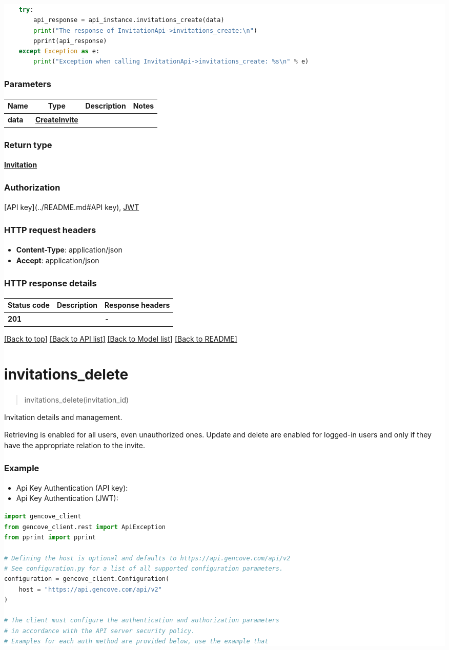```python
    try:
        api_response = api_instance.invitations_create(data)
        print("The response of InvitationApi->invitations_create:\n")
        pprint(api_response)
    except Exception as e:
        print("Exception when calling InvitationApi->invitations_create: %s\n" % e)
```



### Parameters


Name | Type | Description  | Notes
------------- | ------------- | ------------- | -------------
 **data** | [**CreateInvite**](CreateInvite.md)|  |

### Return type

[**Invitation**](Invitation.md)

### Authorization

[API key](../README.md#API key), [JWT](../README.md#JWT)

### HTTP request headers

 - **Content-Type**: application/json
 - **Accept**: application/json

### HTTP response details

| Status code | Description | Response headers |
|-------------|-------------|------------------|
**201** |  |  -  |

[[Back to top]](#) [[Back to API list]](../README.md#documentation-for-api-endpoints) [[Back to Model list]](../README.md#documentation-for-models) [[Back to README]](../README.md)

# **invitations_delete**
> invitations_delete(invitation_id)

Invitation details and management.

Retrieving is enabled for all users, even unauthorized ones. Update and delete are enabled for logged-in users and only if they have the appropriate relation to the invite.

### Example

* Api Key Authentication (API key):
* Api Key Authentication (JWT):

```python
import gencove_client
from gencove_client.rest import ApiException
from pprint import pprint

# Defining the host is optional and defaults to https://api.gencove.com/api/v2
# See configuration.py for a list of all supported configuration parameters.
configuration = gencove_client.Configuration(
    host = "https://api.gencove.com/api/v2"
)

# The client must configure the authentication and authorization parameters
# in accordance with the API server security policy.
# Examples for each auth method are provided below, use the example that
```
